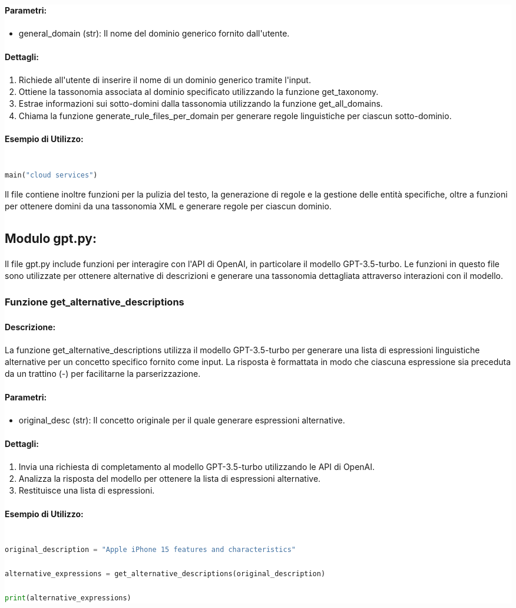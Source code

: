 #### Parametri:

- general_domain (str): Il nome del dominio generico fornito dall'utente.

#### Dettagli:

1. Richiede all'utente di inserire il nome di un dominio generico tramite l'input.
2. Ottiene la tassonomia associata al dominio specificato utilizzando la funzione get_taxonomy.
3. Estrae informazioni sui sotto-domini dalla tassonomia utilizzando la funzione get_all_domains.
4. Chiama la funzione generate_rule_files_per_domain per generare regole linguistiche per ciascun sotto-dominio.

#### Esempio di Utilizzo:

```python

main("cloud services")
```

Il file contiene inoltre funzioni per la pulizia del testo, la generazione di regole e la gestione delle entità specifiche, oltre a funzioni per ottenere domini da una tassonomia XML e generare regole per ciascun dominio.

## **Modulo gpt.py:**

Il file gpt.py include funzioni per interagire con l'API di OpenAI, in particolare il modello GPT-3.5-turbo. Le funzioni in questo file sono utilizzate per ottenere alternative di descrizioni e generare una tassonomia dettagliata attraverso interazioni con il modello.

### Funzione get_alternative_descriptions

#### Descrizione:

La funzione get_alternative_descriptions utilizza il modello GPT-3.5-turbo per generare una lista di espressioni linguistiche alternative per un concetto specifico fornito come input. La risposta è formattata in modo che ciascuna espressione sia preceduta da un trattino (-) per facilitarne la parserizzazione.

#### Parametri:

- original_desc (str): Il concetto originale per il quale generare espressioni alternative.

#### Dettagli:

1. Invia una richiesta di completamento al modello GPT-3.5-turbo utilizzando le API di OpenAI.
2. Analizza la risposta del modello per ottenere la lista di espressioni alternative.
3. Restituisce una lista di espressioni.

#### Esempio di Utilizzo:

```python

original_description = "Apple iPhone 15 features and characteristics"

alternative_expressions = get_alternative_descriptions(original_description)

print(alternative_expressions)
```
